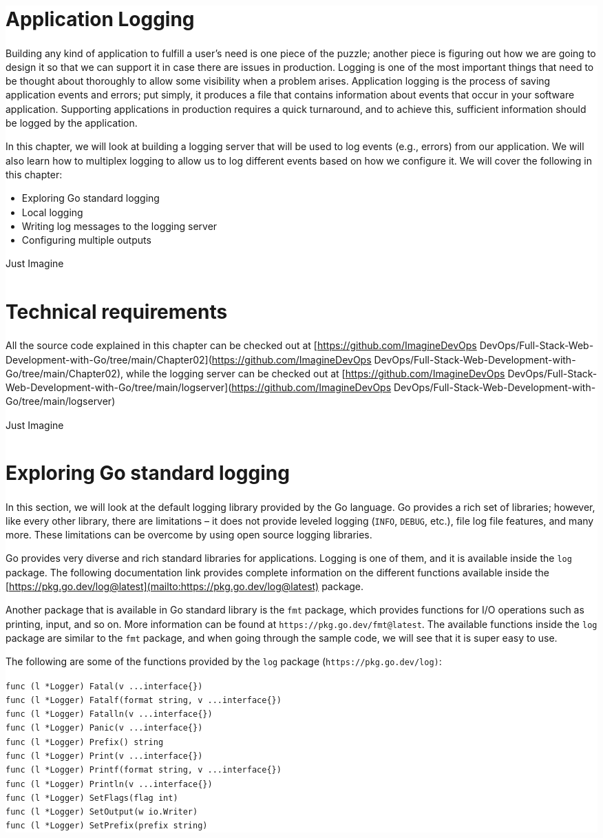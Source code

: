 # Application Logging

Building any kind of application to fulfill a user’s need is one piece of the puzzle; another piece is figuring out how we are going to design it so that we can support it in case there are issues in production. Logging is one of the most important things that need to be thought about thoroughly to allow some visibility when a problem arises. Application logging is the process of saving application events and errors; put simply, it produces a file that contains information about events that occur in your software application. Supporting applications in production requires a quick turnaround, and to achieve this, sufficient information should be logged by the application.

In this chapter, we will look at building a logging server that will be used to log events (e.g., errors) from our application. We will also learn how to multiplex logging to allow us to log different events based on how we configure it. We will cover the following in this chapter:

-   Exploring Go standard logging
-   Local logging
-   Writing log messages to the logging server
-   Configuring multiple outputs

Just Imagine

# Technical requirements

All the source code explained in this chapter can be checked out at [https://github.com/ImagineDevOps DevOps/Full-Stack-Web-Development-with-Go/tree/main/Chapter02](https://github.com/ImagineDevOps DevOps/Full-Stack-Web-Development-with-Go/tree/main/Chapter02), while the logging server can be checked out at [https://github.com/ImagineDevOps DevOps/Full-Stack-Web-Development-with-Go/tree/main/logserver](https://github.com/ImagineDevOps DevOps/Full-Stack-Web-Development-with-Go/tree/main/logserver)

Just Imagine

# Exploring Go standard logging

In this section, we will look at the default logging library provided by the Go language. Go provides a rich set of libraries; however, like every other library, there are limitations – it does not provide leveled logging (`INFO`, `DEBUG`, etc.), file log file features, and many more. These limitations can be overcome by using open source logging libraries.

Go provides very diverse and rich standard libraries for applications. Logging is one of them, and it is available inside the `log` package. The following documentation link provides complete information on the different functions available inside the [https://pkg.go.dev/log@latest](mailto:https://pkg.go.dev/log@latest) package.

Another package that is available in Go standard library is the `fmt` package, which provides functions for I/O operations such as printing, input, and so on. More information can be found at `https://pkg.go.dev/fmt@latest`. The available functions inside the `log` package are similar to the `fmt` package, and when going through the sample code, we will see that it is super easy to use.

The following are some of the functions provided by the `log` package (`https://pkg.go.dev/log)`:

```markup
func (l *Logger) Fatal(v ...interface{})
func (l *Logger) Fatalf(format string, v ...interface{})
func (l *Logger) Fatalln(v ...interface{})
func (l *Logger) Panic(v ...interface{})
func (l *Logger) Prefix() string
func (l *Logger) Print(v ...interface{})
func (l *Logger) Printf(format string, v ...interface{})
func (l *Logger) Println(v ...interface{})
func (l *Logger) SetFlags(flag int)
func (l *Logger) SetOutput(w io.Writer)
func (l *Logger) SetPrefix(prefix string)
```
